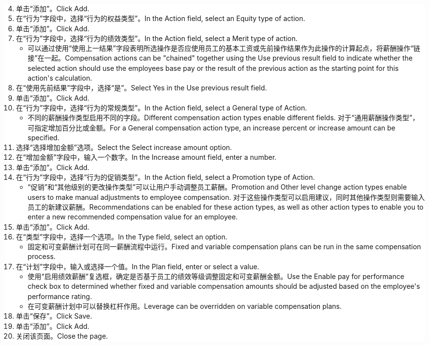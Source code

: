 4. <span data-ttu-id="cd405-137">单击“添加”。</span><span class="sxs-lookup"><span data-stu-id="cd405-137">Click Add.</span></span>
5. <span data-ttu-id="cd405-138">在“行为”字段中，选择“行为的权益类型”。</span><span class="sxs-lookup"><span data-stu-id="cd405-138">In the Action field, select an Equity type of action.</span></span>
6. <span data-ttu-id="cd405-139">单击“添加”。</span><span class="sxs-lookup"><span data-stu-id="cd405-139">Click Add.</span></span>
7. <span data-ttu-id="cd405-140">在“行为”字段中，选择“行为的绩效类型”。</span><span class="sxs-lookup"><span data-stu-id="cd405-140">In the Action field, select a Merit type of action.</span></span>
    * <span data-ttu-id="cd405-141">可以通过使用“使用上一结果”字段表明所选操作是否应使用员工的基本工资或先前操作结果作为此操作的计算起点，将薪酬操作“链接”在一起。</span><span class="sxs-lookup"><span data-stu-id="cd405-141">Compensation actions can be "chained" together using the Use previous result field to indicate whether the selected action should use the employees base pay or the result of the previous action as the starting point for this action's calculation.</span></span>  
8. <span data-ttu-id="cd405-142">在“使用先前结果”字段中，选择“是”。</span><span class="sxs-lookup"><span data-stu-id="cd405-142">Select Yes in the Use previous result field.</span></span>
9. <span data-ttu-id="cd405-143">单击“添加”。</span><span class="sxs-lookup"><span data-stu-id="cd405-143">Click Add.</span></span>
10. <span data-ttu-id="cd405-144">在“行为”字段中，选择“行为的常规类型”。</span><span class="sxs-lookup"><span data-stu-id="cd405-144">In the Action field, select a General type of Action.</span></span>
    * <span data-ttu-id="cd405-145">不同的薪酬操作类型启用不同的字段。</span><span class="sxs-lookup"><span data-stu-id="cd405-145">Different compensation action types enable different fields.</span></span> <span data-ttu-id="cd405-146">对于“通用薪酬操作类型”，可指定增加百分比或金额。</span><span class="sxs-lookup"><span data-stu-id="cd405-146">For a General compensation action type, an increase percent or increase amount can be specified.</span></span>  
11. <span data-ttu-id="cd405-147">选择“选择增加金额”选项。</span><span class="sxs-lookup"><span data-stu-id="cd405-147">Select the Select increase amount option.</span></span>
12. <span data-ttu-id="cd405-148">在“增加金额”字段中，输入一个数字。</span><span class="sxs-lookup"><span data-stu-id="cd405-148">In the Increase amount field, enter a number.</span></span>
13. <span data-ttu-id="cd405-149">单击“添加”。</span><span class="sxs-lookup"><span data-stu-id="cd405-149">Click Add.</span></span>
14. <span data-ttu-id="cd405-150">在“行为”字段中，选择“行为的促销类型”。</span><span class="sxs-lookup"><span data-stu-id="cd405-150">In the Action field, select a Promotion type of Action.</span></span>
    * <span data-ttu-id="cd405-151">“促销”和“其他级别的更改操作类型”可以让用户手动调整员工薪酬。</span><span class="sxs-lookup"><span data-stu-id="cd405-151">Promotion and Other level change action types enable users to make manual adjustments to employee compensation.</span></span> <span data-ttu-id="cd405-152">对于这些操作类型可以启用建议，同时其他操作类型则需要输入员工的新建议薪酬。</span><span class="sxs-lookup"><span data-stu-id="cd405-152">Recommendations can be enabled for these action types, as well as other action types to enable you to enter a new recommended compensation value for an employee.</span></span>  
15. <span data-ttu-id="cd405-153">单击“添加”。</span><span class="sxs-lookup"><span data-stu-id="cd405-153">Click Add.</span></span>
16. <span data-ttu-id="cd405-154">在“类型”字段中，选择一个选项。</span><span class="sxs-lookup"><span data-stu-id="cd405-154">In the Type field, select an option.</span></span>
    * <span data-ttu-id="cd405-155">固定和可变薪酬计划可在同一薪酬流程中运行。</span><span class="sxs-lookup"><span data-stu-id="cd405-155">Fixed and variable compensation plans can be run in the same compensation process.</span></span>  
17. <span data-ttu-id="cd405-156">在“计划”字段中，输入或选择一个值。</span><span class="sxs-lookup"><span data-stu-id="cd405-156">In the Plan field, enter or select a value.</span></span>
    * <span data-ttu-id="cd405-157">使用“启用绩效薪酬”复选框，确定是否基于员工的绩效等级调整固定和可变薪酬金额。</span><span class="sxs-lookup"><span data-stu-id="cd405-157">Use the Enable pay for performance check box to determined whether fixed and variable compensation amounts should be adjusted based on the employee's performance rating.</span></span>  
    * <span data-ttu-id="cd405-158">在可变薪酬计划中可以替换杠杆作用。</span><span class="sxs-lookup"><span data-stu-id="cd405-158">Leverage can be overridden on variable compensation plans.</span></span>  
18. <span data-ttu-id="cd405-159">单击“保存”。</span><span class="sxs-lookup"><span data-stu-id="cd405-159">Click Save.</span></span>
19. <span data-ttu-id="cd405-160">单击“添加”。</span><span class="sxs-lookup"><span data-stu-id="cd405-160">Click Add.</span></span>
20. <span data-ttu-id="cd405-161">关闭该页面。</span><span class="sxs-lookup"><span data-stu-id="cd405-161">Close the page.</span></span>
